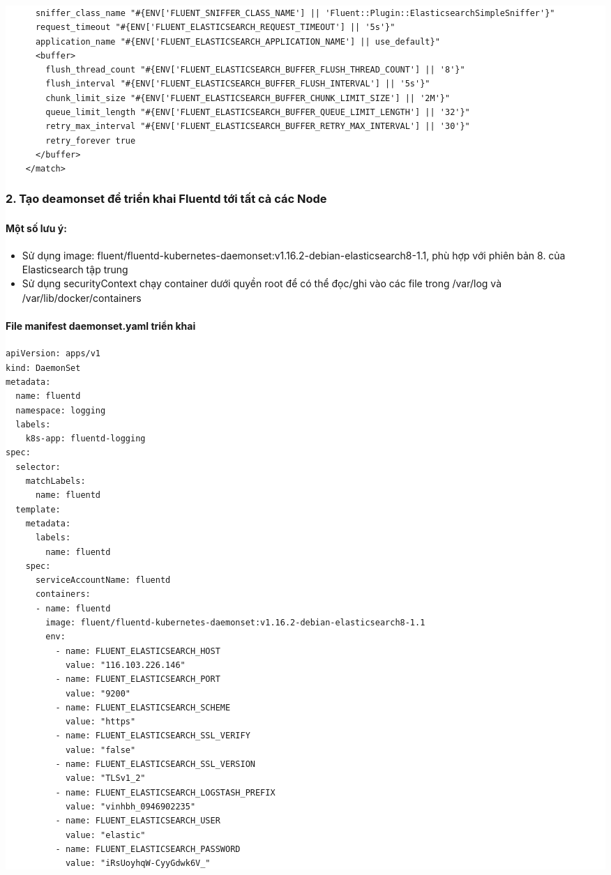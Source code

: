 ```
      sniffer_class_name "#{ENV['FLUENT_SNIFFER_CLASS_NAME'] || 'Fluent::Plugin::ElasticsearchSimpleSniffer'}"
      request_timeout "#{ENV['FLUENT_ELASTICSEARCH_REQUEST_TIMEOUT'] || '5s'}"
      application_name "#{ENV['FLUENT_ELASTICSEARCH_APPLICATION_NAME'] || use_default}"
      <buffer>
        flush_thread_count "#{ENV['FLUENT_ELASTICSEARCH_BUFFER_FLUSH_THREAD_COUNT'] || '8'}"
        flush_interval "#{ENV['FLUENT_ELASTICSEARCH_BUFFER_FLUSH_INTERVAL'] || '5s'}"
        chunk_limit_size "#{ENV['FLUENT_ELASTICSEARCH_BUFFER_CHUNK_LIMIT_SIZE'] || '2M'}"
        queue_limit_length "#{ENV['FLUENT_ELASTICSEARCH_BUFFER_QUEUE_LIMIT_LENGTH'] || '32'}"
        retry_max_interval "#{ENV['FLUENT_ELASTICSEARCH_BUFFER_RETRY_MAX_INTERVAL'] || '30'}"
        retry_forever true
      </buffer>
    </match>

```

### 2. Tạo deamonset để triển khai Fluentd tới tất cả các Node
#### Một số lưu ý:
- Sử dụng image: fluent/fluentd-kubernetes-daemonset:v1.16.2-debian-elasticsearch8-1.1, phù hợp với phiên bản 8. của Elasticsearch tập trung
- Sử dụng securityContext chạy container dưới quyền root để có thể đọc/ghi vào các file trong /var/log và /var/lib/docker/containers

#### File manifest daemonset.yaml triển khai
```
apiVersion: apps/v1
kind: DaemonSet
metadata:
  name: fluentd
  namespace: logging
  labels:
    k8s-app: fluentd-logging
spec:
  selector:
    matchLabels:
      name: fluentd
  template:
    metadata:
      labels:
        name: fluentd
    spec:
      serviceAccountName: fluentd
      containers:
      - name: fluentd
        image: fluent/fluentd-kubernetes-daemonset:v1.16.2-debian-elasticsearch8-1.1
        env:
          - name: FLUENT_ELASTICSEARCH_HOST
            value: "116.103.226.146"
          - name: FLUENT_ELASTICSEARCH_PORT
            value: "9200"
          - name: FLUENT_ELASTICSEARCH_SCHEME
            value: "https"
          - name: FLUENT_ELASTICSEARCH_SSL_VERIFY
            value: "false"
          - name: FLUENT_ELASTICSEARCH_SSL_VERSION
            value: "TLSv1_2"
          - name: FLUENT_ELASTICSEARCH_LOGSTASH_PREFIX
            value: "vinhbh_0946902235"
          - name: FLUENT_ELASTICSEARCH_USER
            value: "elastic"
          - name: FLUENT_ELASTICSEARCH_PASSWORD
            value: "iRsUoyhqW-CyyGdwk6V_"
```